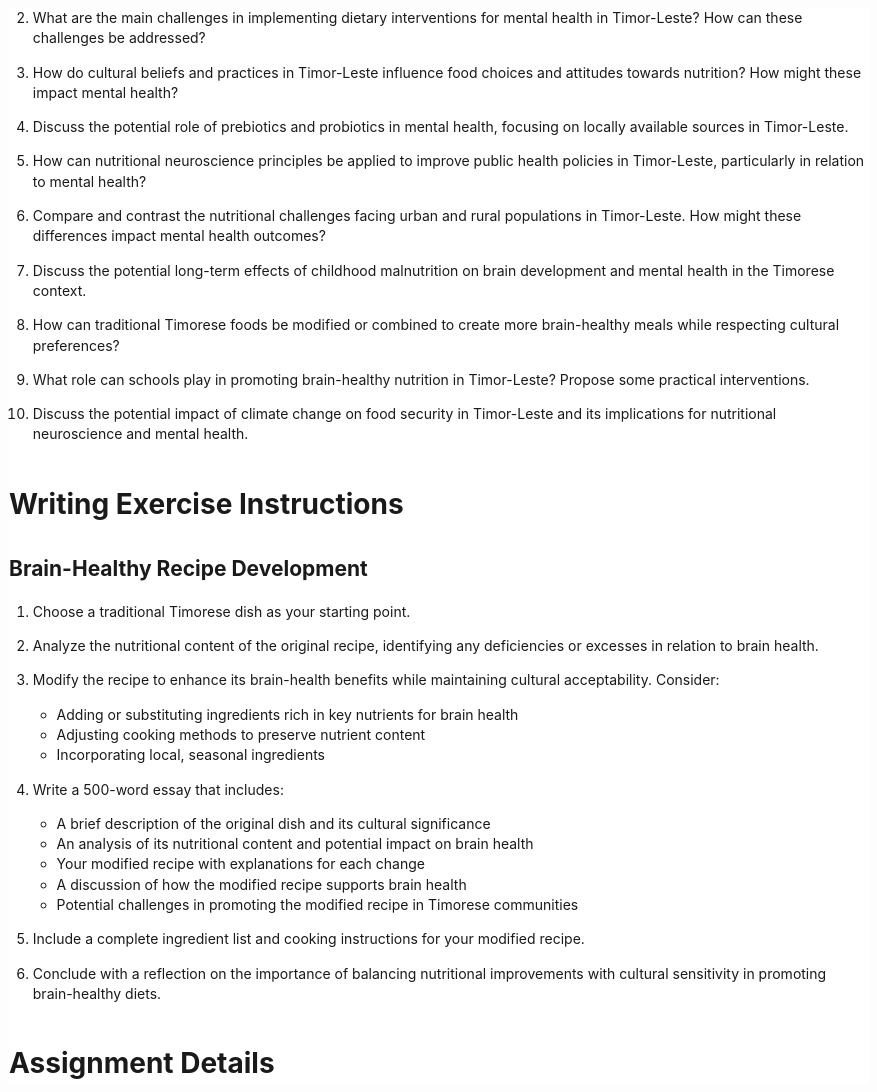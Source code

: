 2. What are the main challenges in implementing dietary interventions for mental health in Timor-Leste? How can these challenges be addressed?

3. How do cultural beliefs and practices in Timor-Leste influence food choices and attitudes towards nutrition? How might these impact mental health?

4. Discuss the potential role of prebiotics and probiotics in mental health, focusing on locally available sources in Timor-Leste.

5. How can nutritional neuroscience principles be applied to improve public health policies in Timor-Leste, particularly in relation to mental health?

6. Compare and contrast the nutritional challenges facing urban and rural populations in Timor-Leste. How might these differences impact mental health outcomes?

7. Discuss the potential long-term effects of childhood malnutrition on brain development and mental health in the Timorese context.

8. How can traditional Timorese foods be modified or combined to create more brain-healthy meals while respecting cultural preferences?

9. What role can schools play in promoting brain-healthy nutrition in Timor-Leste? Propose some practical interventions.

10. Discuss the potential impact of climate change on food security in Timor-Leste and its implications for nutritional neuroscience and mental health.

# Writing Exercise Instructions

## Brain-Healthy Recipe Development

1. Choose a traditional Timorese dish as your starting point.

2. Analyze the nutritional content of the original recipe, identifying any deficiencies or excesses in relation to brain health.

3. Modify the recipe to enhance its brain-health benefits while maintaining cultural acceptability. Consider:
   - Adding or substituting ingredients rich in key nutrients for brain health
   - Adjusting cooking methods to preserve nutrient content
   - Incorporating local, seasonal ingredients

4. Write a 500-word essay that includes:
   - A brief description of the original dish and its cultural significance
   - An analysis of its nutritional content and potential impact on brain health
   - Your modified recipe with explanations for each change
   - A discussion of how the modified recipe supports brain health
   - Potential challenges in promoting the modified recipe in Timorese communities

5. Include a complete ingredient list and cooking instructions for your modified recipe.

6. Conclude with a reflection on the importance of balancing nutritional improvements with cultural sensitivity in promoting brain-healthy diets.

# Assignment Details
